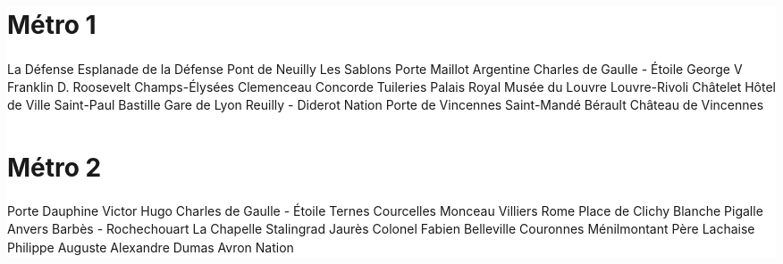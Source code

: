 # Métro 1
La Défense
Esplanade de la Défense
Pont de Neuilly
Les Sablons
Porte Maillot
Argentine
Charles de Gaulle - Étoile
George V
Franklin D. Roosevelt
Champs-Élysées
Clemenceau
Concorde
Tuileries
Palais Royal
Musée du Louvre
Louvre-Rivoli
Châtelet
Hôtel de Ville
Saint-Paul
Bastille
Gare de Lyon
Reuilly - Diderot
Nation
Porte de Vincennes
Saint-Mandé
Bérault
Château de Vincennes

# Métro 2
Porte Dauphine
Victor Hugo
Charles de Gaulle - Étoile
Ternes
Courcelles
Monceau
Villiers
Rome
Place de Clichy
Blanche
Pigalle
Anvers
Barbès - Rochechouart
La Chapelle
Stalingrad
Jaurès
Colonel Fabien
Belleville
Couronnes
Ménilmontant
Père Lachaise
Philippe Auguste
Alexandre Dumas
Avron
Nation
